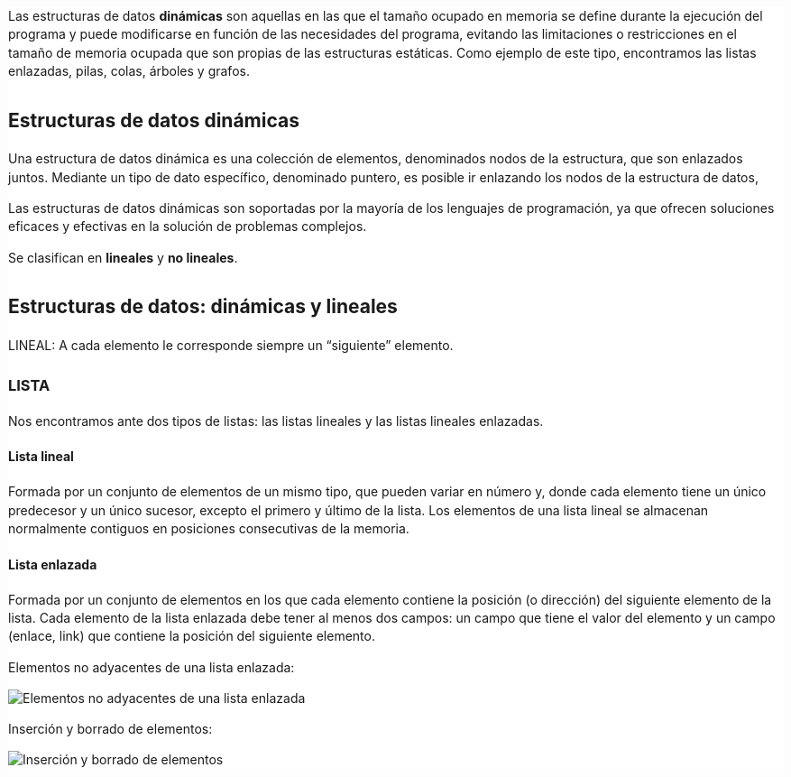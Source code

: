 Las estructuras de datos __dinámicas__ son aquellas en las que el tamaño ocupado en memoria se define durante la 
ejecución del programa y puede modificarse en función de las necesidades del programa, evitando las limitaciones o 
restricciones en el tamaño de memoria ocupada que son propias de las estructuras estáticas. Como ejemplo de este tipo, encontramos las listas 
enlazadas, pilas, colas, árboles y grafos.

## Estructuras de datos dinámicas

Una estructura de datos dinámica es una colección de elementos, denominados nodos de la estructura, que son enlazados 
juntos.
Mediante un tipo de dato específico, denominado puntero, es posible ir enlazando los nodos de la estructura de datos, 

Las estructuras de datos dinámicas son soportadas por la mayoría de los lenguajes de programación, ya que ofrecen 
soluciones eficaces y efectivas en la solución de problemas complejos. 

Se clasifican en **lineales** y **no lineales**. 

## Estructuras de datos: dinámicas y lineales

LINEAL: A cada elemento le corresponde siempre un “siguiente” elemento.

### LISTA

Nos encontramos ante dos tipos de listas: las listas lineales y las listas lineales enlazadas.

#### __Lista lineal__ 

Formada por un conjunto de elementos de un mismo tipo, que pueden variar en número y, donde 
cada elemento tiene un único predecesor y un único sucesor, excepto el primero y último de la lista. 
Los elementos de una lista lineal se almacenan normalmente contiguos en posiciones consecutivas de la memoria.

#### __Lista enlazada__ 

Formada por un conjunto de elementos en los que cada elemento contiene la posición (o dirección) del 
siguiente elemento de la lista. Cada elemento de la lista enlazada debe tener al menos dos campos:
un campo que tiene el valor del elemento y un campo (enlace, link) que contiene la posición del siguiente elemento.

Elementos no adyacentes de una lista enlazada:

![Elementos no adyacentes de una lista enlazada](images/adyacentes.png)

Inserción y borrado de elementos:

![Inserción y borrado de elementos](images/insercionBorrado.png)
